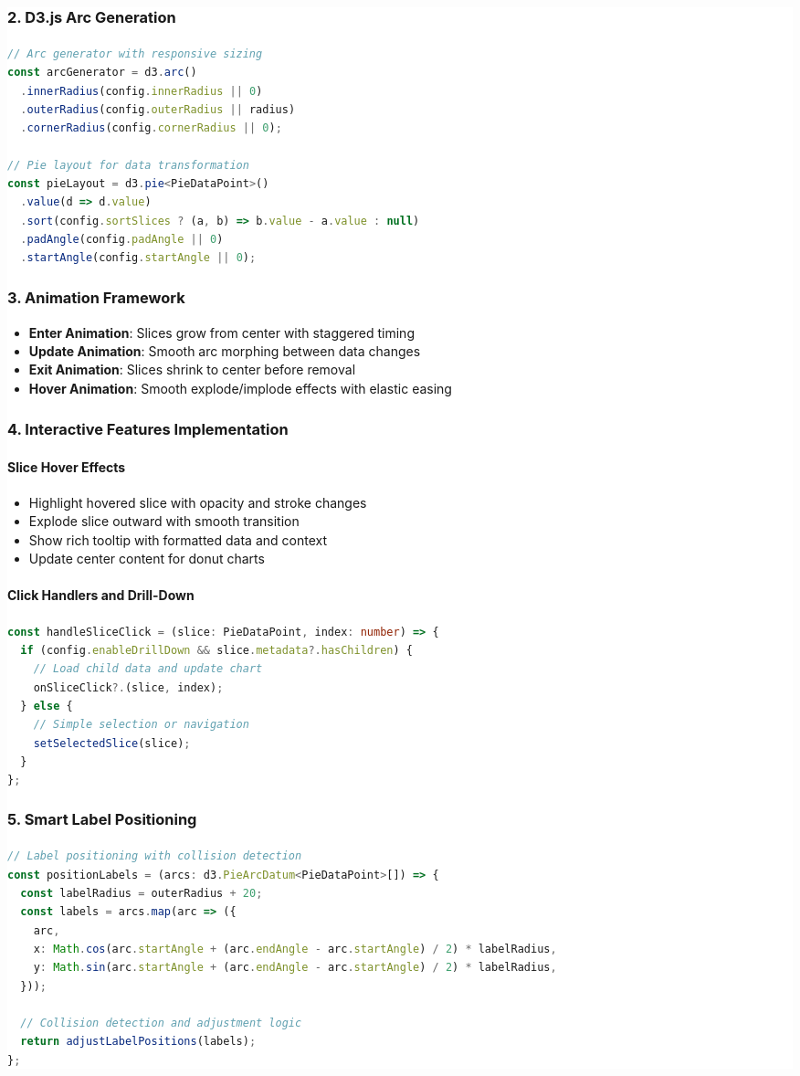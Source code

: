 ### 2. D3.js Arc Generation
```typescript
// Arc generator with responsive sizing
const arcGenerator = d3.arc()
  .innerRadius(config.innerRadius || 0)
  .outerRadius(config.outerRadius || radius)
  .cornerRadius(config.cornerRadius || 0);

// Pie layout for data transformation
const pieLayout = d3.pie<PieDataPoint>()
  .value(d => d.value)
  .sort(config.sortSlices ? (a, b) => b.value - a.value : null)
  .padAngle(config.padAngle || 0)
  .startAngle(config.startAngle || 0);
```

### 3. Animation Framework
- **Enter Animation**: Slices grow from center with staggered timing
- **Update Animation**: Smooth arc morphing between data changes
- **Exit Animation**: Slices shrink to center before removal
- **Hover Animation**: Smooth explode/implode effects with elastic easing

### 4. Interactive Features Implementation

#### Slice Hover Effects
- Highlight hovered slice with opacity and stroke changes
- Explode slice outward with smooth transition
- Show rich tooltip with formatted data and context
- Update center content for donut charts

#### Click Handlers and Drill-Down
```typescript
const handleSliceClick = (slice: PieDataPoint, index: number) => {
  if (config.enableDrillDown && slice.metadata?.hasChildren) {
    // Load child data and update chart
    onSliceClick?.(slice, index);
  } else {
    // Simple selection or navigation
    setSelectedSlice(slice);
  }
};
```

### 5. Smart Label Positioning
```typescript
// Label positioning with collision detection
const positionLabels = (arcs: d3.PieArcDatum<PieDataPoint>[]) => {
  const labelRadius = outerRadius + 20;
  const labels = arcs.map(arc => ({
    arc,
    x: Math.cos(arc.startAngle + (arc.endAngle - arc.startAngle) / 2) * labelRadius,
    y: Math.sin(arc.startAngle + (arc.endAngle - arc.startAngle) / 2) * labelRadius,
  }));
  
  // Collision detection and adjustment logic
  return adjustLabelPositions(labels);
};
```
